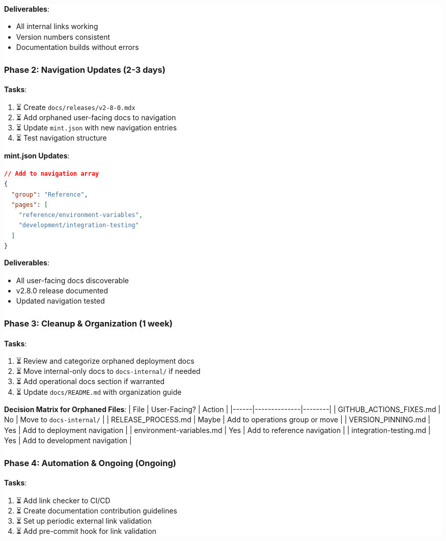 **Deliverables**:
- All internal links working
- Version numbers consistent
- Documentation builds without errors

### Phase 2: Navigation Updates (2-3 days)

**Tasks**:
1. ⏳ Create `docs/releases/v2-8-0.mdx`
2. ⏳ Add orphaned user-facing docs to navigation
3. ⏳ Update `mint.json` with new navigation entries
4. ⏳ Test navigation structure

**mint.json Updates**:
```json
// Add to navigation array
{
  "group": "Reference",
  "pages": [
    "reference/environment-variables",
    "development/integration-testing"
  ]
}
```

**Deliverables**:
- All user-facing docs discoverable
- v2.8.0 release documented
- Updated navigation tested

### Phase 3: Cleanup & Organization (1 week)

**Tasks**:
1. ⏳ Review and categorize orphaned deployment docs
2. ⏳ Move internal-only docs to `docs-internal/` if needed
3. ⏳ Add operational docs section if warranted
4. ⏳ Update `docs/README.md` with organization guide

**Decision Matrix for Orphaned Files**:
| File | User-Facing? | Action |
|------|--------------|--------|
| GITHUB_ACTIONS_FIXES.md | No | Move to `docs-internal/` |
| RELEASE_PROCESS.md | Maybe | Add to operations group or move |
| VERSION_PINNING.md | Yes | Add to deployment navigation |
| environment-variables.md | Yes | Add to reference navigation |
| integration-testing.md | Yes | Add to development navigation |

### Phase 4: Automation & Ongoing (Ongoing)

**Tasks**:
1. ⏳ Add link checker to CI/CD
2. ⏳ Create documentation contribution guidelines
3. ⏳ Set up periodic external link validation
4. ⏳ Add pre-commit hook for link validation
